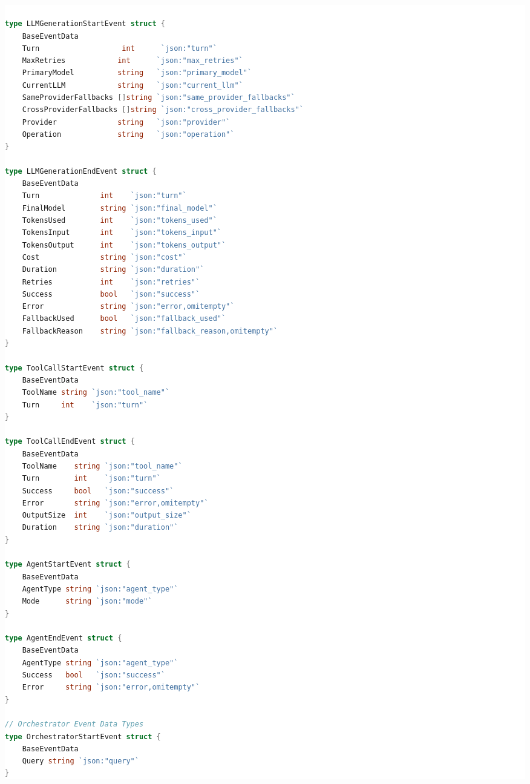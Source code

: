 ```go

type LLMGenerationStartEvent struct {
    BaseEventData
    Turn                   int      `json:"turn"`
    MaxRetries            int      `json:"max_retries"`
    PrimaryModel          string   `json:"primary_model"`
    CurrentLLM            string   `json:"current_llm"`
    SameProviderFallbacks []string `json:"same_provider_fallbacks"`
    CrossProviderFallbacks []string `json:"cross_provider_fallbacks"`
    Provider              string   `json:"provider"`
    Operation             string   `json:"operation"`
}

type LLMGenerationEndEvent struct {
    BaseEventData
    Turn              int    `json:"turn"`
    FinalModel        string `json:"final_model"`
    TokensUsed        int    `json:"tokens_used"`
    TokensInput       int    `json:"tokens_input"`
    TokensOutput      int    `json:"tokens_output"`
    Cost              string `json:"cost"`
    Duration          string `json:"duration"`
    Retries           int    `json:"retries"`
    Success           bool   `json:"success"`
    Error             string `json:"error,omitempty"`
    FallbackUsed      bool   `json:"fallback_used"`
    FallbackReason    string `json:"fallback_reason,omitempty"`
}

type ToolCallStartEvent struct {
    BaseEventData
    ToolName string `json:"tool_name"`
    Turn     int    `json:"turn"`
}

type ToolCallEndEvent struct {
    BaseEventData
    ToolName    string `json:"tool_name"`
    Turn        int    `json:"turn"`
    Success     bool   `json:"success"`
    Error       string `json:"error,omitempty"`
    OutputSize  int    `json:"output_size"`
    Duration    string `json:"duration"`
}

type AgentStartEvent struct {
    BaseEventData
    AgentType string `json:"agent_type"`
    Mode      string `json:"mode"`
}

type AgentEndEvent struct {
    BaseEventData
    AgentType string `json:"agent_type"`
    Success   bool   `json:"success"`
    Error     string `json:"error,omitempty"`
}

// Orchestrator Event Data Types
type OrchestratorStartEvent struct {
    BaseEventData
    Query string `json:"query"`
}
```